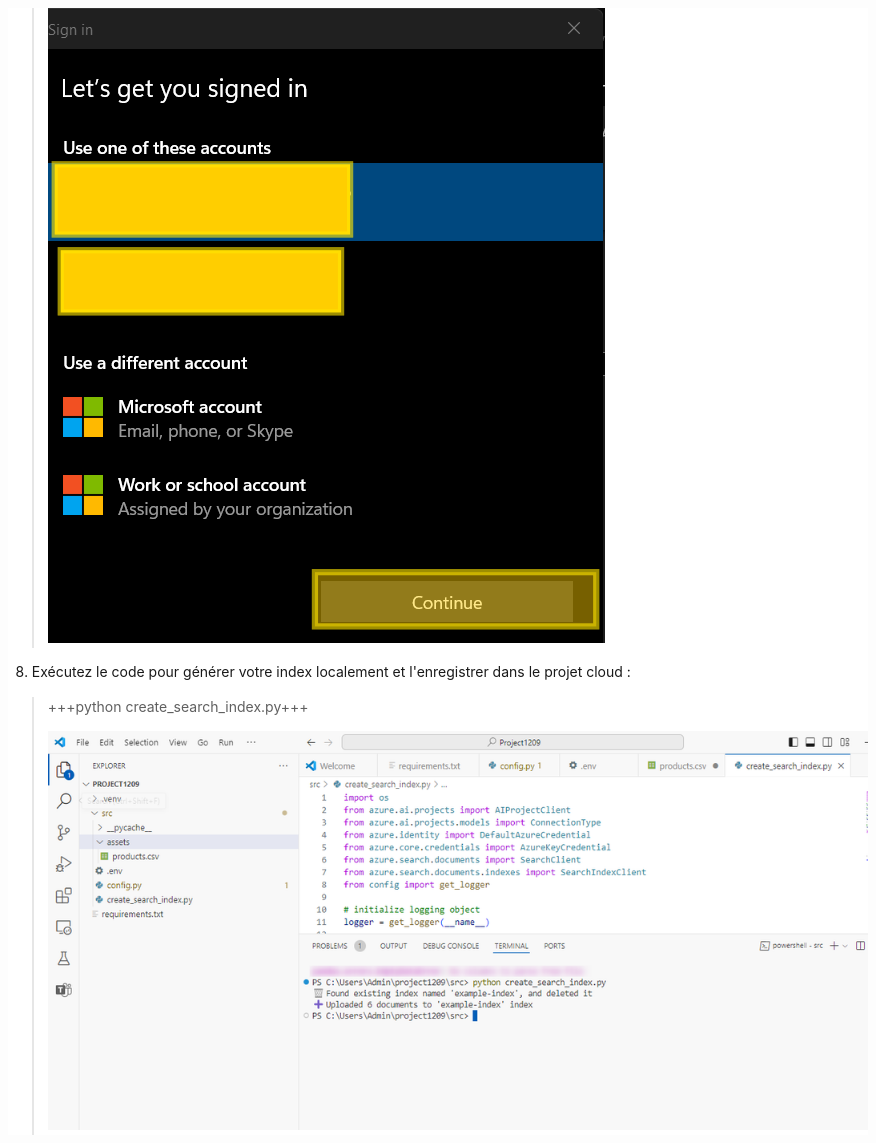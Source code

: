 > ![](./media/image64.png)

8.  Exécutez le code pour générer votre index localement et
    l'enregistrer dans le projet cloud :

> +++python create_search_index.py+++
>
> ![](./media/image65.png)
